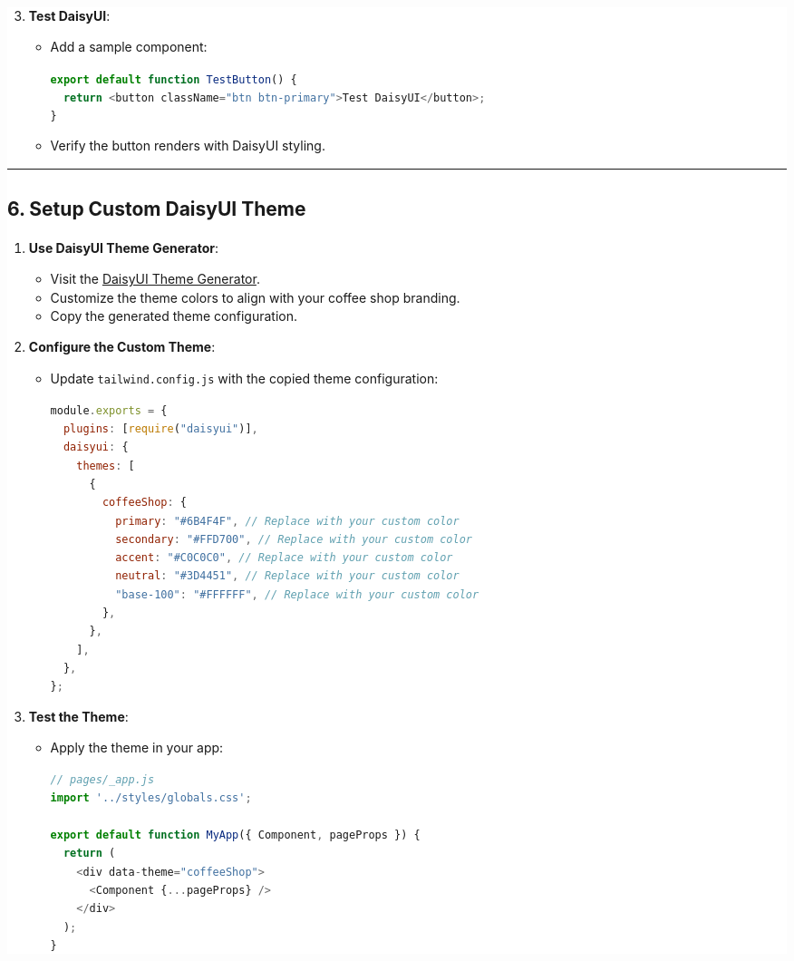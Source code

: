 3. **Test DaisyUI**:
   - Add a sample component:

     ```javascript
     export default function TestButton() {
       return <button className="btn btn-primary">Test DaisyUI</button>;
     }
     ```

   - Verify the button renders with DaisyUI styling.

---

## **6. Setup Custom DaisyUI Theme**

1. **Use DaisyUI Theme Generator**:
   - Visit the [DaisyUI Theme Generator](https://daisyui.com/theme-generator/).
   - Customize the theme colors to align with your coffee shop branding.
   - Copy the generated theme configuration.

2. **Configure the Custom Theme**:
   - Update `tailwind.config.js` with the copied theme configuration:

     ```javascript
     module.exports = {
       plugins: [require("daisyui")],
       daisyui: {
         themes: [
           {
             coffeeShop: {
               primary: "#6B4F4F", // Replace with your custom color
               secondary: "#FFD700", // Replace with your custom color
               accent: "#C0C0C0", // Replace with your custom color
               neutral: "#3D4451", // Replace with your custom color
               "base-100": "#FFFFFF", // Replace with your custom color
             },
           },
         ],
       },
     };
     ```

3. **Test the Theme**:
   - Apply the theme in your app:

     ```javascript
     // pages/_app.js
     import '../styles/globals.css';

     export default function MyApp({ Component, pageProps }) {
       return (
         <div data-theme="coffeeShop">
           <Component {...pageProps} />
         </div>
       );
     }
     ```
